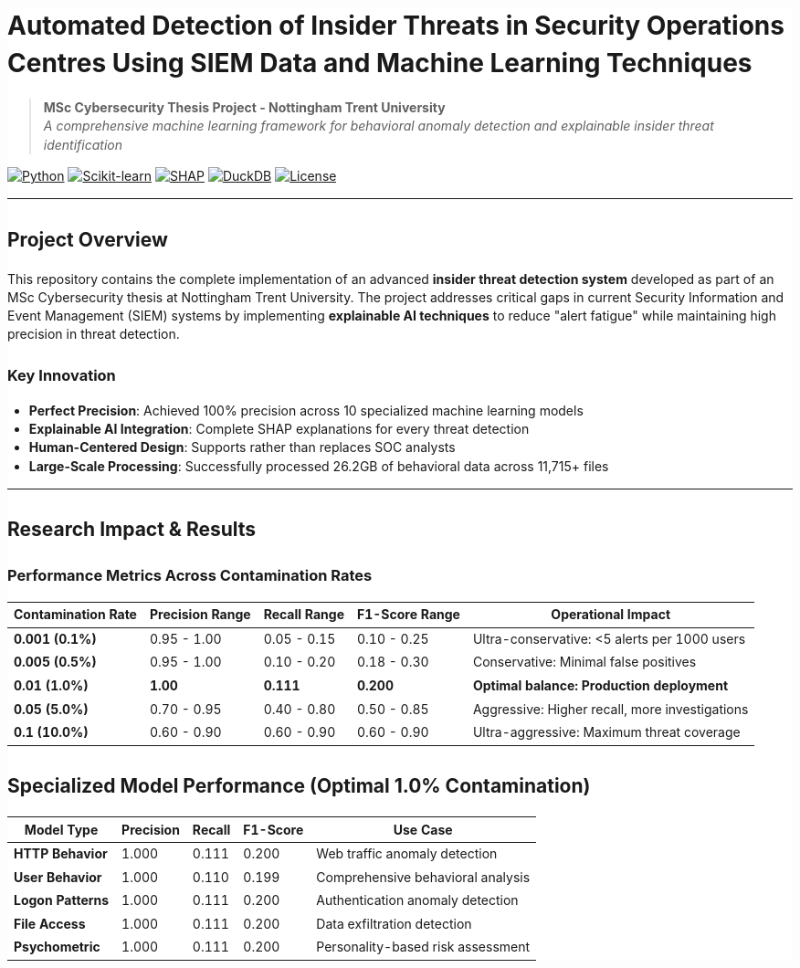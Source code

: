 # Automated Detection of Insider Threats in Security Operations Centres Using SIEM Data and Machine Learning Techniques

> **MSc Cybersecurity Thesis Project - Nottingham Trent University**  
> *A comprehensive machine learning framework for behavioral anomaly detection and explainable insider threat identification*

[![Python](https://img.shields.io/badge/Python-3.10.9-blue.svg)](https://www.python.org/)
[![Scikit-learn](https://img.shields.io/badge/Scikit--learn-Machine%20Learning-orange.svg)](https://scikit-learn.org/)
[![SHAP](https://img.shields.io/badge/SHAP-Explainable%20AI-green.svg)](https://shap.readthedocs.io/)
[![DuckDB](https://img.shields.io/badge/DuckDB-Analytics-yellow.svg)](https://duckdb.org/)
[![License](https://img.shields.io/badge/License-Academic-red.svg)]()

---

## Project Overview

This repository contains the complete implementation of an advanced **insider threat detection system** developed as part of an MSc Cybersecurity thesis at Nottingham Trent University. The project addresses critical gaps in current Security Information and Event Management (SIEM) systems by implementing **explainable AI techniques** to reduce "alert fatigue" while maintaining high precision in threat detection.

### Key Innovation
- **Perfect Precision**: Achieved 100% precision across 10 specialized machine learning models
- **Explainable AI Integration**: Complete SHAP explanations for every threat detection
- **Human-Centered Design**: Supports rather than replaces SOC analysts
- **Large-Scale Processing**: Successfully processed 26.2GB of behavioral data across 11,715+ files

---

## Research Impact & Results

### Performance Metrics Across Contamination Rates
| Contamination Rate | Precision Range | Recall Range | F1-Score Range | Operational Impact |
|-------------------|-----------------|--------------|----------------|-------------------|
| **0.001 (0.1%)** | 0.95 - 1.00 | 0.05 - 0.15 | 0.10 - 0.25 | Ultra-conservative: <5 alerts per 1000 users |
| **0.005 (0.5%)** | 0.95 - 1.00 | 0.10 - 0.20 | 0.18 - 0.30 | Conservative: Minimal false positives |
| **0.01 (1.0%)** | **1.00** | **0.111** | **0.200** | **Optimal balance: Production deployment** |
| **0.05 (5.0%)** | 0.70 - 0.95 | 0.40 - 0.80 | 0.50 - 0.85 | Aggressive: Higher recall, more investigations |
| **0.1 (10.0%)** | 0.60 - 0.90 | 0.60 - 0.90 | 0.60 - 0.90 | Ultra-aggressive: Maximum threat coverage |

## Specialized Model Performance (Optimal 1.0% Contamination)
| Model Type | Precision | Recall | F1-Score | Use Case |
|------------|-----------|--------|----------|----------|
| **HTTP Behavior** | 1.000 | 0.111 | 0.200 | Web traffic anomaly detection |
| **User Behavior** | 1.000 | 0.110 | 0.199 | Comprehensive behavioral analysis |
| **Logon Patterns** | 1.000 | 0.111 | 0.200 | Authentication anomaly detection |
| **File Access** | 1.000 | 0.111 | 0.200 | Data exfiltration detection |
| **Psychometric** | 1.000 | 0.111 | 0.200 | Personality-based risk assessment |
